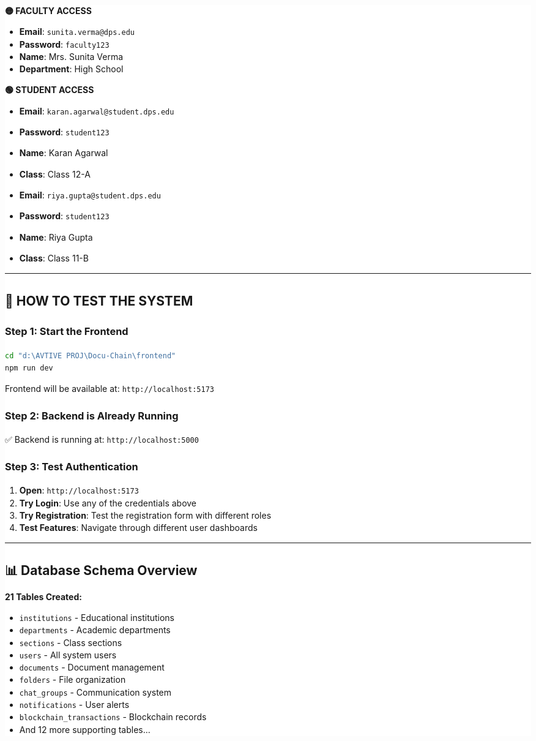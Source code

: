 **🟡 FACULTY ACCESS**
- **Email**: `sunita.verma@dps.edu`
- **Password**: `faculty123`
- **Name**: Mrs. Sunita Verma
- **Department**: High School

**🟢 STUDENT ACCESS**
- **Email**: `karan.agarwal@student.dps.edu`
- **Password**: `student123`
- **Name**: Karan Agarwal
- **Class**: Class 12-A

- **Email**: `riya.gupta@student.dps.edu`
- **Password**: `student123`
- **Name**: Riya Gupta
- **Class**: Class 11-B

---

## 🚀 HOW TO TEST THE SYSTEM

### Step 1: Start the Frontend
```bash
cd "d:\AVTIVE PROJ\Docu-Chain\frontend"
npm run dev
```
Frontend will be available at: `http://localhost:5173`

### Step 2: Backend is Already Running
✅ Backend is running at: `http://localhost:5000`

### Step 3: Test Authentication
1. **Open**: `http://localhost:5173`
2. **Try Login**: Use any of the credentials above
3. **Try Registration**: Test the registration form with different roles
4. **Test Features**: Navigate through different user dashboards

---

## 📊 Database Schema Overview

**21 Tables Created:**
- `institutions` - Educational institutions
- `departments` - Academic departments
- `sections` - Class sections
- `users` - All system users
- `documents` - Document management
- `folders` - File organization
- `chat_groups` - Communication system
- `notifications` - User alerts
- `blockchain_transactions` - Blockchain records
- And 12 more supporting tables...
